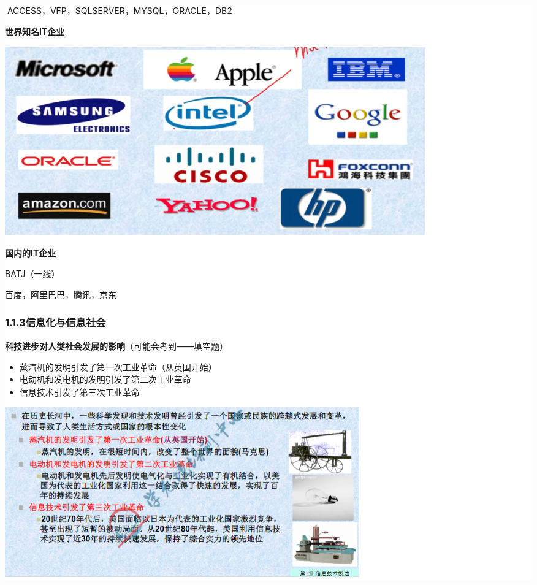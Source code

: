 ​	ACCESS，VFP，SQLSERVER，MYSQL，ORACLE，DB2



**世界知名IT企业**

<img src="信息技术导论.assets/image-20210912230012522.png" alt="image-20210912230012522" style="zoom:67%;" />

**国内的IT企业**

BATJ（一线）

百度，阿里巴巴，腾讯，京东



### 1.1.3信息化与信息社会

**科技进步对人类社会发展的影响**（可能会考到——填空题）

- 蒸汽机的发明引发了第一次工业革命（从英国开始）
- 电动机和发电机的发明引发了第二次工业革命
- 信息技术引发了第三次工业革命

<img src="信息技术导论.assets/image-20210912230128965.png" alt="image-20210912230128965" style="zoom:67%;" />
